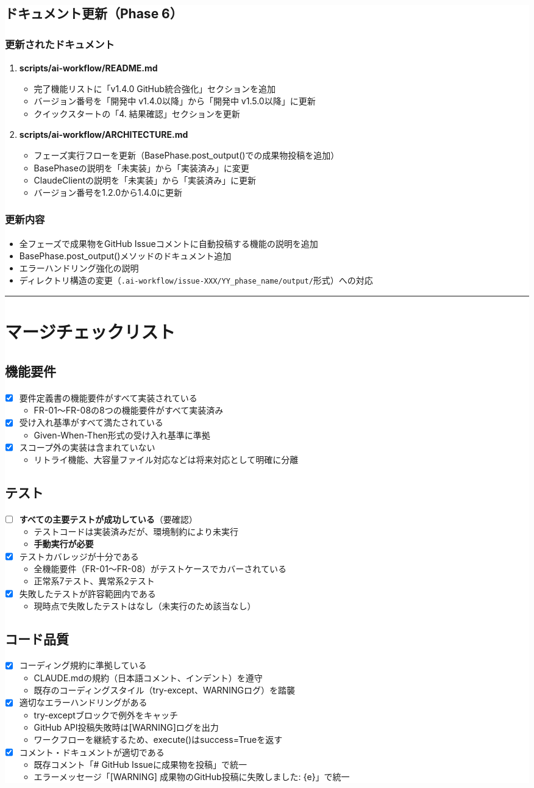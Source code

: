 ## ドキュメント更新（Phase 6）

### 更新されたドキュメント

1. **scripts/ai-workflow/README.md**
   - 完了機能リストに「v1.4.0 GitHub統合強化」セクションを追加
   - バージョン番号を「開発中 v1.4.0以降」から「開発中 v1.5.0以降」に更新
   - クイックスタートの「4. 結果確認」セクションを更新

2. **scripts/ai-workflow/ARCHITECTURE.md**
   - フェーズ実行フローを更新（BasePhase.post_output()での成果物投稿を追加）
   - BasePhaseの説明を「未実装」から「実装済み」に変更
   - ClaudeClientの説明を「未実装」から「実装済み」に更新
   - バージョン番号を1.2.0から1.4.0に更新

### 更新内容

- 全フェーズで成果物をGitHub Issueコメントに自動投稿する機能の説明を追加
- BasePhase.post_output()メソッドのドキュメント追加
- エラーハンドリング強化の説明
- ディレクトリ構造の変更（`.ai-workflow/issue-XXX/YY_phase_name/output/`形式）への対応

---

# マージチェックリスト

## 機能要件

- [x] 要件定義書の機能要件がすべて実装されている
  - FR-01～FR-08の8つの機能要件がすべて実装済み
- [x] 受け入れ基準がすべて満たされている
  - Given-When-Then形式の受け入れ基準に準拠
- [x] スコープ外の実装は含まれていない
  - リトライ機能、大容量ファイル対応などは将来対応として明確に分離

## テスト

- [ ] **すべての主要テストが成功している**（要確認）
  - テストコードは実装済みだが、環境制約により未実行
  - **手動実行が必要**
- [x] テストカバレッジが十分である
  - 全機能要件（FR-01～FR-08）がテストケースでカバーされている
  - 正常系7テスト、異常系2テスト
- [x] 失敗したテストが許容範囲内である
  - 現時点で失敗したテストはなし（未実行のため該当なし）

## コード品質

- [x] コーディング規約に準拠している
  - CLAUDE.mdの規約（日本語コメント、インデント）を遵守
  - 既存のコーディングスタイル（try-except、WARNINGログ）を踏襲
- [x] 適切なエラーハンドリングがある
  - try-exceptブロックで例外をキャッチ
  - GitHub API投稿失敗時は[WARNING]ログを出力
  - ワークフローを継続するため、execute()はsuccess=Trueを返す
- [x] コメント・ドキュメントが適切である
  - 既存コメント「# GitHub Issueに成果物を投稿」で統一
  - エラーメッセージ「[WARNING] 成果物のGitHub投稿に失敗しました: {e}」で統一
